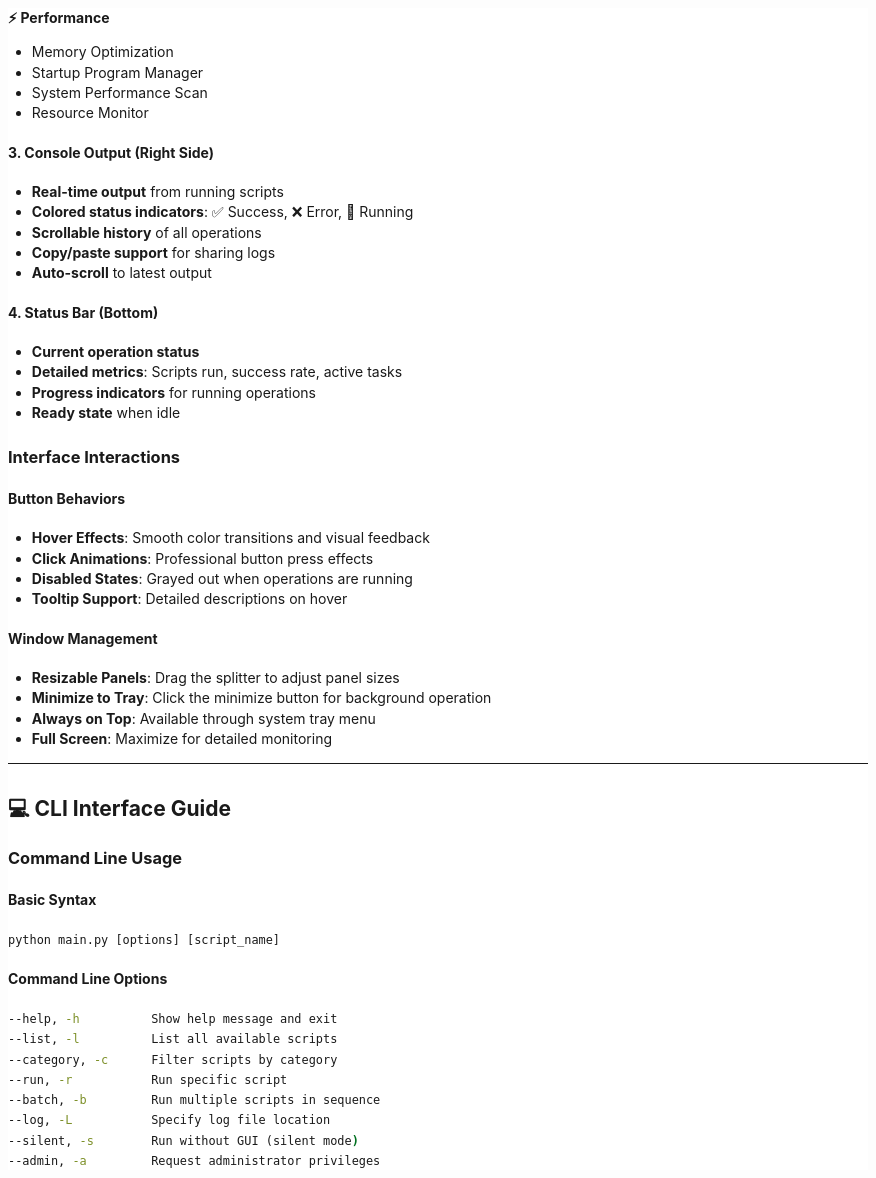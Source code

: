 **⚡ Performance**
- Memory Optimization
- Startup Program Manager
- System Performance Scan
- Resource Monitor

#### 3. Console Output (Right Side)
- **Real-time output** from running scripts
- **Colored status indicators**: ✅ Success, ❌ Error, 🔄 Running
- **Scrollable history** of all operations
- **Copy/paste support** for sharing logs
- **Auto-scroll** to latest output

#### 4. Status Bar (Bottom)
- **Current operation status**
- **Detailed metrics**: Scripts run, success rate, active tasks
- **Progress indicators** for running operations
- **Ready state** when idle

### Interface Interactions

#### Button Behaviors
- **Hover Effects**: Smooth color transitions and visual feedback
- **Click Animations**: Professional button press effects
- **Disabled States**: Grayed out when operations are running
- **Tooltip Support**: Detailed descriptions on hover

#### Window Management
- **Resizable Panels**: Drag the splitter to adjust panel sizes
- **Minimize to Tray**: Click the minimize button for background operation
- **Always on Top**: Available through system tray menu
- **Full Screen**: Maximize for detailed monitoring

---

## 💻 CLI Interface Guide

### Command Line Usage

#### Basic Syntax
```cmd
python main.py [options] [script_name]
```

#### Command Line Options
```cmd
--help, -h          Show help message and exit
--list, -l          List all available scripts
--category, -c      Filter scripts by category
--run, -r           Run specific script
--batch, -b         Run multiple scripts in sequence
--log, -L           Specify log file location
--silent, -s        Run without GUI (silent mode)
--admin, -a         Request administrator privileges
```
